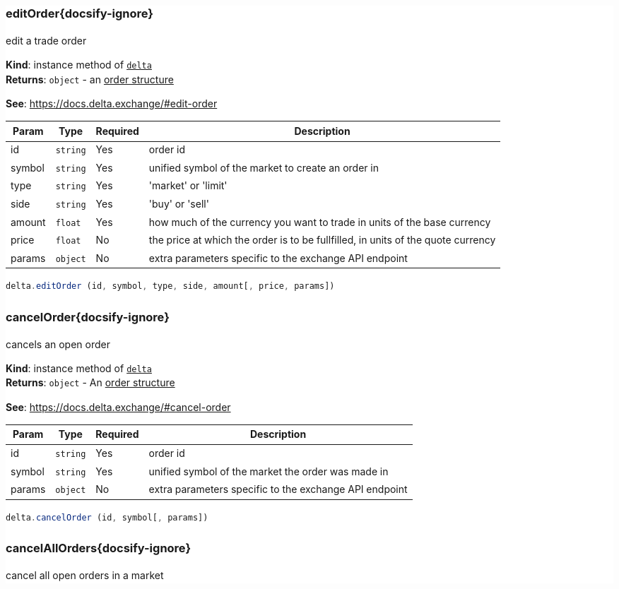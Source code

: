 ### editOrder{docsify-ignore}
edit a trade order

**Kind**: instance method of [<code>delta</code>](#delta)  
**Returns**: <code>object</code> - an [order structure](https://docs.ccxt.com/#/?id=order-structure)

**See**: https://docs.delta.exchange/#edit-order  

| Param | Type | Required | Description |
| --- | --- | --- | --- |
| id | <code>string</code> | Yes | order id |
| symbol | <code>string</code> | Yes | unified symbol of the market to create an order in |
| type | <code>string</code> | Yes | 'market' or 'limit' |
| side | <code>string</code> | Yes | 'buy' or 'sell' |
| amount | <code>float</code> | Yes | how much of the currency you want to trade in units of the base currency |
| price | <code>float</code> | No | the price at which the order is to be fullfilled, in units of the quote currency |
| params | <code>object</code> | No | extra parameters specific to the exchange API endpoint |


```javascript
delta.editOrder (id, symbol, type, side, amount[, price, params])
```


<a name="cancelOrder" id="cancelorder"></a>

### cancelOrder{docsify-ignore}
cancels an open order

**Kind**: instance method of [<code>delta</code>](#delta)  
**Returns**: <code>object</code> - An [order structure](https://docs.ccxt.com/#/?id=order-structure)

**See**: https://docs.delta.exchange/#cancel-order  

| Param | Type | Required | Description |
| --- | --- | --- | --- |
| id | <code>string</code> | Yes | order id |
| symbol | <code>string</code> | Yes | unified symbol of the market the order was made in |
| params | <code>object</code> | No | extra parameters specific to the exchange API endpoint |


```javascript
delta.cancelOrder (id, symbol[, params])
```


<a name="cancelAllOrders" id="cancelallorders"></a>

### cancelAllOrders{docsify-ignore}
cancel all open orders in a market
